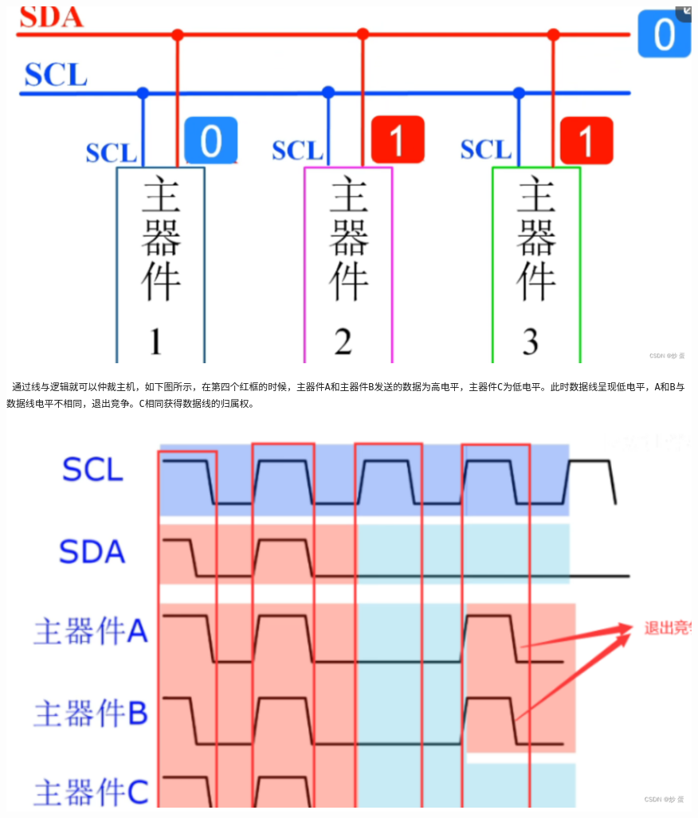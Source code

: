 ![14](./pictures/bdcd8cfdeeaa4e37ac37c5243cba79d8.png)

```
 通过线与逻辑就可以仲裁主机，如下图所示，在第四个红框的时候，主器件A和主器件B发送的数据为高电平，主器件C为低电平。此时数据线呈现低电平，A和B与数据线电平不相同，退出竞争。C相同获得数据线的归属权。
```

![15](./pictures/bfc7beea60144596bb3a909b769e4382.png)
